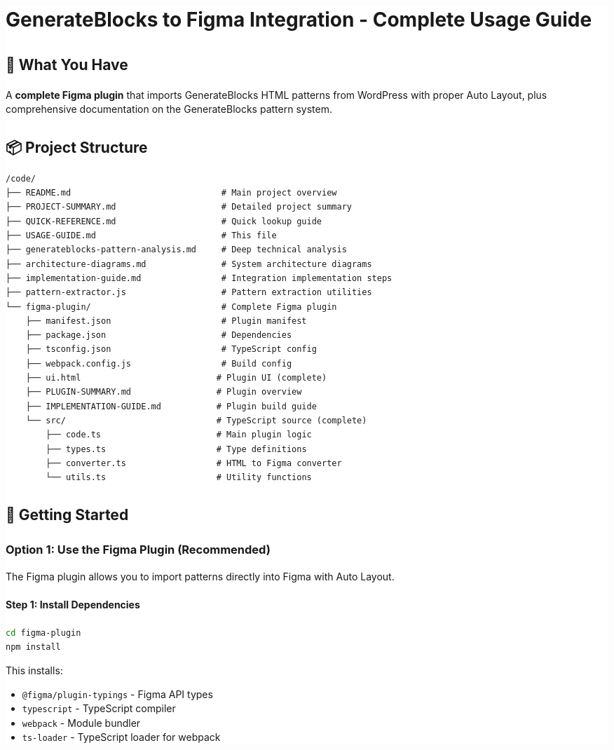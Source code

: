 # GenerateBlocks to Figma Integration - Complete Usage Guide

## 🎉 What You Have

A **complete Figma plugin** that imports GenerateBlocks HTML patterns from WordPress with proper Auto Layout, plus comprehensive documentation on the GenerateBlocks pattern system.

## 📦 Project Structure

```
/code/
├── README.md                              # Main project overview
├── PROJECT-SUMMARY.md                     # Detailed project summary
├── QUICK-REFERENCE.md                     # Quick lookup guide
├── USAGE-GUIDE.md                         # This file
├── generateblocks-pattern-analysis.md     # Deep technical analysis
├── architecture-diagrams.md               # System architecture diagrams
├── implementation-guide.md                # Integration implementation steps
├── pattern-extractor.js                   # Pattern extraction utilities
└── figma-plugin/                          # Complete Figma plugin
    ├── manifest.json                      # Plugin manifest
    ├── package.json                       # Dependencies
    ├── tsconfig.json                      # TypeScript config
    ├── webpack.config.js                  # Build config
    ├── ui.html                           # Plugin UI (complete)
    ├── PLUGIN-SUMMARY.md                 # Plugin overview
    ├── IMPLEMENTATION-GUIDE.md           # Plugin build guide
    └── src/                              # TypeScript source (complete)
        ├── code.ts                       # Main plugin logic
        ├── types.ts                      # Type definitions
        ├── converter.ts                  # HTML to Figma converter
        └── utils.ts                      # Utility functions
```

## 🚀 Getting Started

### Option 1: Use the Figma Plugin (Recommended)

The Figma plugin allows you to import patterns directly into Figma with Auto Layout.

#### Step 1: Install Dependencies

```bash
cd figma-plugin
npm install
```

This installs:
- `@figma/plugin-typings` - Figma API types
- `typescript` - TypeScript compiler
- `webpack` - Module bundler
- `ts-loader` - TypeScript loader for webpack
